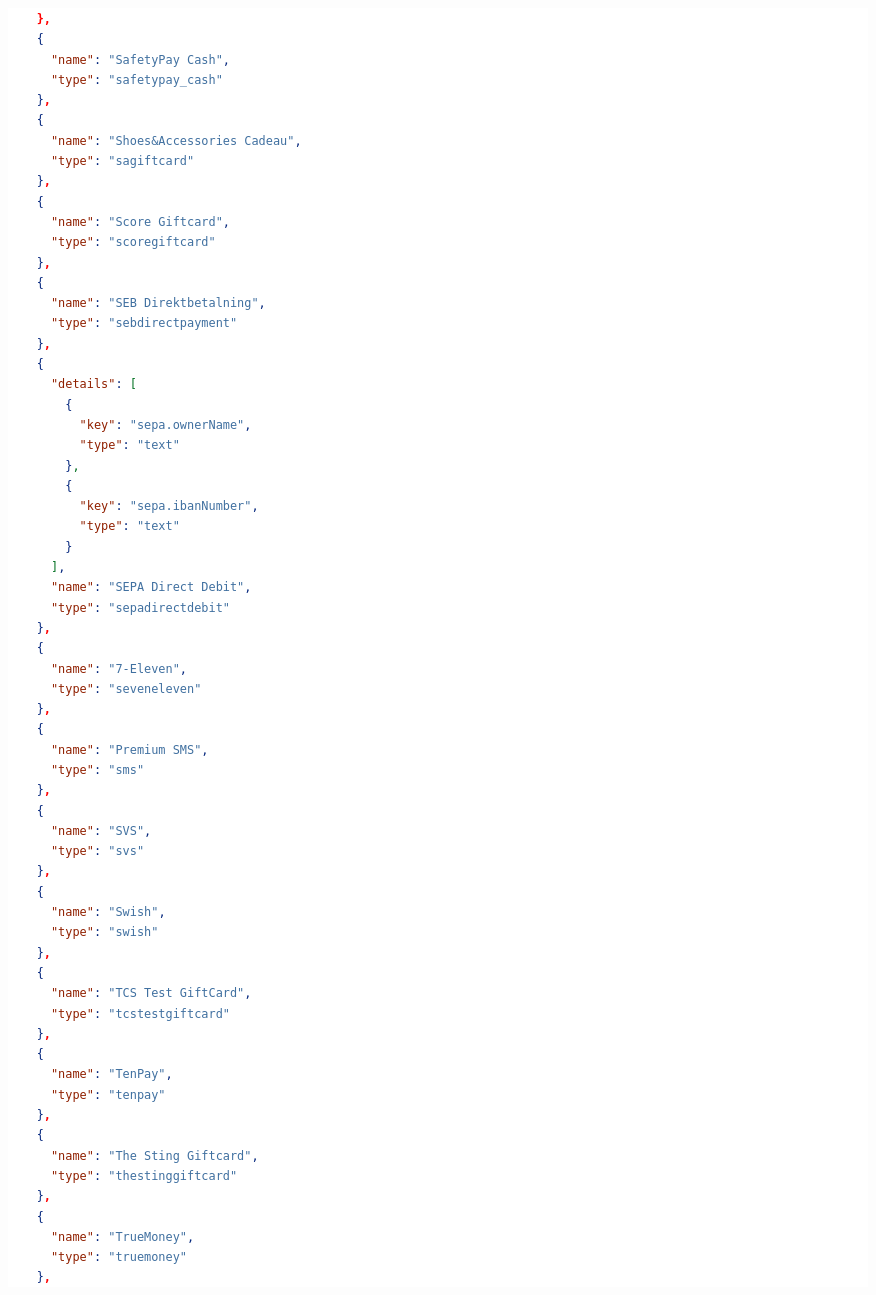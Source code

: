 ```json
    },
    {
      "name": "SafetyPay Cash",
      "type": "safetypay_cash"
    },
    {
      "name": "Shoes&Accessories Cadeau",
      "type": "sagiftcard"
    },
    {
      "name": "Score Giftcard",
      "type": "scoregiftcard"
    },
    {
      "name": "SEB Direktbetalning",
      "type": "sebdirectpayment"
    },
    {
      "details": [
        {
          "key": "sepa.ownerName",
          "type": "text"
        },
        {
          "key": "sepa.ibanNumber",
          "type": "text"
        }
      ],
      "name": "SEPA Direct Debit",
      "type": "sepadirectdebit"
    },
    {
      "name": "7-Eleven",
      "type": "seveneleven"
    },
    {
      "name": "Premium SMS",
      "type": "sms"
    },
    {
      "name": "SVS",
      "type": "svs"
    },
    {
      "name": "Swish",
      "type": "swish"
    },
    {
      "name": "TCS Test GiftCard",
      "type": "tcstestgiftcard"
    },
    {
      "name": "TenPay",
      "type": "tenpay"
    },
    {
      "name": "The Sting Giftcard",
      "type": "thestinggiftcard"
    },
    {
      "name": "TrueMoney",
      "type": "truemoney"
    },
```